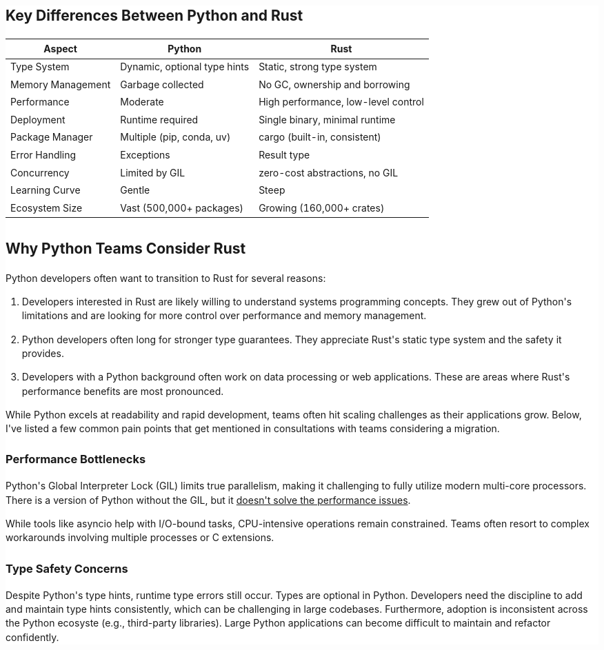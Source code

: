 ## Key Differences Between Python and Rust

| Aspect            | Python                       | Rust                                |
| ----------------- | ---------------------------- | ----------------------------------- |
| Type System       | Dynamic, optional type hints | Static, strong type system          |
| Memory Management | Garbage collected            | No GC, ownership and borrowing      |
| Performance       | Moderate                     | High performance, low-level control |
| Deployment        | Runtime required             | Single binary, minimal runtime      |
| Package Manager   | Multiple (pip, conda, uv)    | cargo (built-in, consistent)        |
| Error Handling    | Exceptions                   | Result type                         |
| Concurrency       | Limited by GIL               | zero-cost abstractions, no GIL      |
| Learning Curve    | Gentle                       | Steep                               |
| Ecosystem Size    | Vast (500,000+ packages)     | Growing (160,000+ crates)           |


## Why Python Teams Consider Rust

Python developers often want to transition to Rust for several reasons:

1. Developers interested in Rust are likely willing to understand systems programming concepts.
   They grew out of Python's limitations and are looking for more control over performance and memory management.

2. Python developers often long for stronger type guarantees.
   They appreciate Rust's static type system and the safety it provides.

3. Developers with a Python background often work on data processing or web applications.
   These are areas where Rust's performance benefits are most pronounced.

While Python excels at readability and rapid development, teams often hit scaling challenges as their applications grow. Below, I've listed a few common pain points that get mentioned in consultations with teams considering a migration. 

### Performance Bottlenecks

Python's Global Interpreter Lock (GIL) limits true parallelism, making it challenging to fully utilize modern multi-core processors.
There is a version of Python without the GIL, but it [doesn't solve the performance issues](https://news.ycombinator.com/item?id=41677131). 

While tools like asyncio help with I/O-bound tasks, CPU-intensive operations remain constrained. Teams often resort to complex workarounds involving multiple processes or C extensions.

### Type Safety Concerns

Despite Python's type hints, runtime type errors still occur.
Types are optional in Python. 
Developers need the discipline to add and maintain type hints consistently, which can be challenging in large codebases.
Furthermore, adoption is inconsistent across the Python ecosyste (e.g., third-party libraries).
Large Python applications can become difficult to maintain and refactor confidently.
